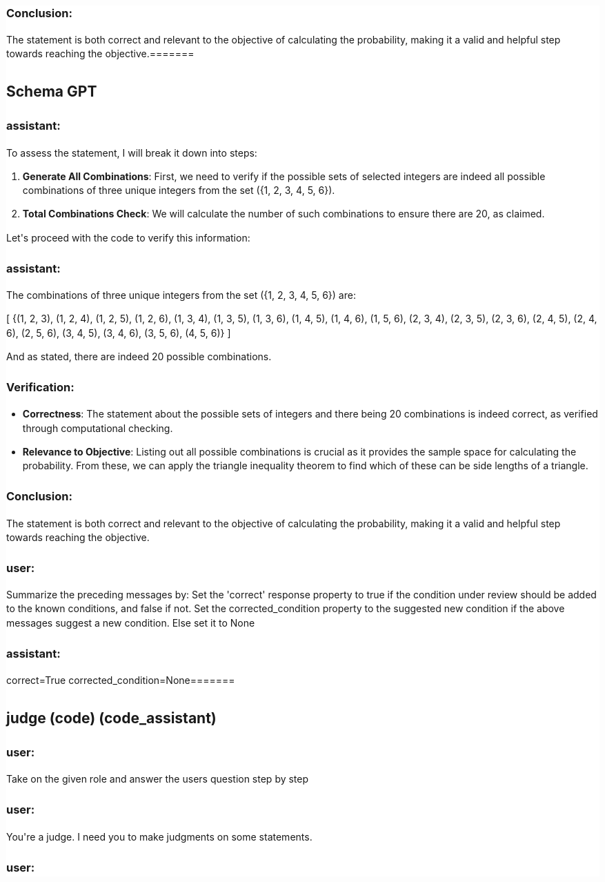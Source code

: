 ### Conclusion:
The statement is both correct and relevant to the objective of calculating the probability, making it a valid and helpful step towards reaching the objective.=======
## Schema GPT
### assistant: 
To assess the statement, I will break it down into steps:

1. **Generate All Combinations**: First, we need to verify if the possible sets of selected integers are indeed all possible combinations of three unique integers from the set \(\{1, 2, 3, 4, 5, 6\}\).

2. **Total Combinations Check**: We will calculate the number of such combinations to ensure there are 20, as claimed.

Let's proceed with the code to verify this information:
### assistant: 
The combinations of three unique integers from the set \(\{1, 2, 3, 4, 5, 6\}\) are:

\[
\{(1, 2, 3), (1, 2, 4), (1, 2, 5), (1, 2, 6), (1, 3, 4), (1, 3, 5), (1, 3, 6), (1, 4, 5), (1, 4, 6), (1, 5, 6), (2, 3, 4), (2, 3, 5), (2, 3, 6), (2, 4, 5), (2, 4, 6), (2, 5, 6), (3, 4, 5), (3, 4, 6), (3, 5, 6), (4, 5, 6)\}
\]

And as stated, there are indeed 20 possible combinations.

### Verification:
- **Correctness**: The statement about the possible sets of integers and there being 20 combinations is indeed correct, as verified through computational checking.
  
- **Relevance to Objective**: Listing out all possible combinations is crucial as it provides the sample space for calculating the probability. From these, we can apply the triangle inequality theorem to find which of these can be side lengths of a triangle.

### Conclusion:
The statement is both correct and relevant to the objective of calculating the probability, making it a valid and helpful step towards reaching the objective.
### user: 
Summarize the preceding messages by: 
            Set the 'correct' response property to true if the condition under review should be added to the known conditions, and false if not.
            Set the corrected_condition property to the suggested new condition if the above messages suggest a new condition. Else set it to None
### assistant: 
correct=True corrected_condition=None=======
## judge (code) (code_assistant)
### user: 
Take on the given role and answer the users question step by step
### user: 
You're a judge. I need you to make judgments on some statements. 
### user: 
